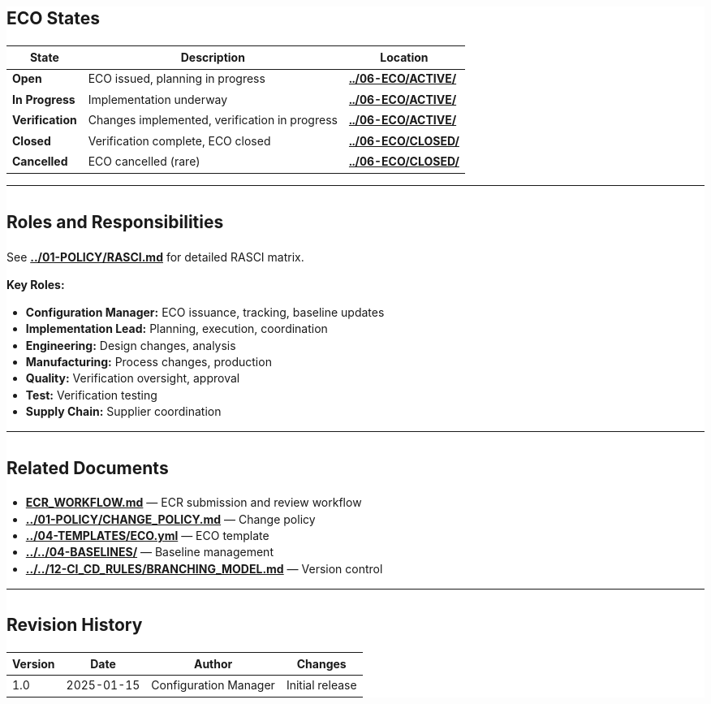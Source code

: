 
## ECO States

| State | Description | Location |
|-------|-------------|----------|
| **Open** | ECO issued, planning in progress | **[../06-ECO/ACTIVE/](../06-ECO/ACTIVE/)** |
| **In Progress** | Implementation underway | **[../06-ECO/ACTIVE/](../06-ECO/ACTIVE/)** |
| **Verification** | Changes implemented, verification in progress | **[../06-ECO/ACTIVE/](../06-ECO/ACTIVE/)** |
| **Closed** | Verification complete, ECO closed | **[../06-ECO/CLOSED/](../06-ECO/CLOSED/)** |
| **Cancelled** | ECO cancelled (rare) | **[../06-ECO/CLOSED/](../06-ECO/CLOSED/)** |

---

## Roles and Responsibilities

See **[../01-POLICY/RASCI.md](../01-POLICY/RASCI.md)** for detailed RASCI matrix.

**Key Roles:**
- **Configuration Manager:** ECO issuance, tracking, baseline updates
- **Implementation Lead:** Planning, execution, coordination
- **Engineering:** Design changes, analysis
- **Manufacturing:** Process changes, production
- **Quality:** Verification oversight, approval
- **Test:** Verification testing
- **Supply Chain:** Supplier coordination

---

## Related Documents

- **[ECR_WORKFLOW.md](./ECR_WORKFLOW.md)** — ECR submission and review workflow
- **[../01-POLICY/CHANGE_POLICY.md](../01-POLICY/CHANGE_POLICY.md)** — Change policy
- **[../04-TEMPLATES/ECO.yml](../04-TEMPLATES/ECO.yml)** — ECO template
- **[../../04-BASELINES/](../../04-BASELINES/)** — Baseline management
- **[../../12-CI_CD_RULES/BRANCHING_MODEL.md](../../12-CI_CD_RULES/BRANCHING_MODEL.md)** — Version control

---

## Revision History

| Version | Date | Author | Changes |
|---------|------|--------|---------|
| 1.0 | 2025-01-15 | Configuration Manager | Initial release |
